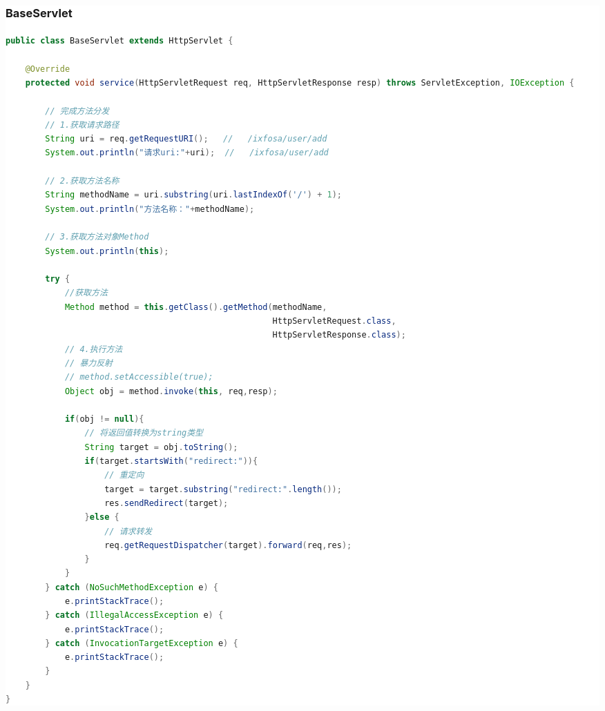 

### BaseServlet

```java
public class BaseServlet extends HttpServlet {
    
    @Override
    protected void service(HttpServletRequest req, HttpServletResponse resp) throws ServletException, IOException {
        
        // 完成方法分发
        // 1.获取请求路径
        String uri = req.getRequestURI();   //   /ixfosa/user/add
        System.out.println("请求uri:"+uri);  //   /ixfosa/user/add
        
        // 2.获取方法名称
        String methodName = uri.substring(uri.lastIndexOf('/') + 1);
        System.out.println("方法名称："+methodName);
        
        // 3.获取方法对象Method
        System.out.println(this);
        
        try {
            //获取方法
            Method method = this.getClass().getMethod(methodName, 
                                                      HttpServletRequest.class, 
                                                      HttpServletResponse.class);
            // 4.执行方法
            // 暴力反射
            // method.setAccessible(true);
            Object obj = method.invoke(this, req,resp);
            
            if(obj != null){
                // 将返回值转换为string类型
                String target = obj.toString();
                if(target.startsWith("redirect:")){
                    // 重定向
                    target = target.substring("redirect:".length());
                    res.sendRedirect(target);
                }else {
                    // 请求转发
                    req.getRequestDispatcher(target).forward(req,res);
                }
            }
        } catch (NoSuchMethodException e) {
            e.printStackTrace();
        } catch (IllegalAccessException e) {
            e.printStackTrace();
        } catch (InvocationTargetException e) {
            e.printStackTrace();
        }
    }
}
```



